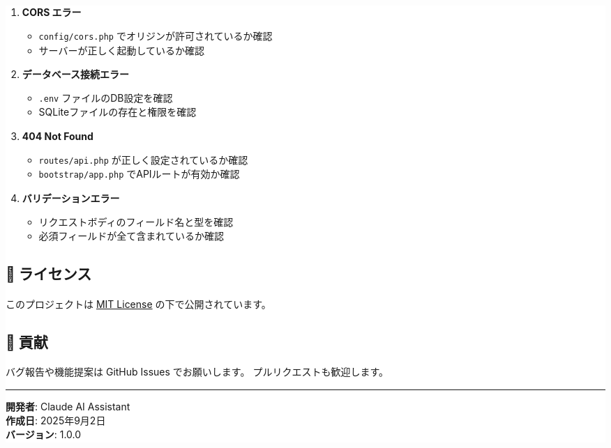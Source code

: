 1. **CORS エラー**
   - `config/cors.php` でオリジンが許可されているか確認
   - サーバーが正しく起動しているか確認

2. **データベース接続エラー**
   - `.env` ファイルのDB設定を確認
   - SQLiteファイルの存在と権限を確認

3. **404 Not Found**
   - `routes/api.php` が正しく設定されているか確認
   - `bootstrap/app.php` でAPIルートが有効か確認

4. **バリデーションエラー**
   - リクエストボディのフィールド名と型を確認
   - 必須フィールドが全て含まれているか確認

## 📄 ライセンス

このプロジェクトは [MIT License](https://opensource.org/licenses/MIT) の下で公開されています。

## 👥 貢献

バグ報告や機能提案は GitHub Issues でお願いします。
プルリクエストも歓迎します。

---

**開発者**: Claude AI Assistant  
**作成日**: 2025年9月2日  
**バージョン**: 1.0.0